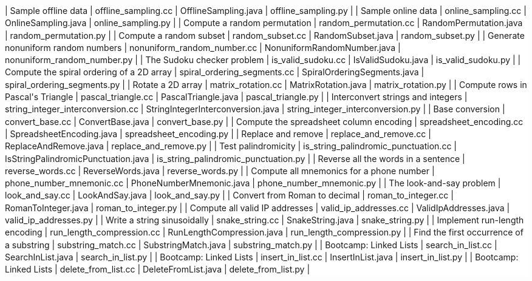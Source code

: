 | Sample offline data                                              | offline\_sampling.cc                               | OfflineSampling.java                         | offline\_sampling.py                                               |
| Sample online data                                               | online\_sampling.cc                                | OnlineSampling.java                          | online\_sampling.py                                               |
| Compute a random permutation                                     | random\_permutation.cc                             | RandomPermutation.java                       | random\_permutation.py                             |
| Compute a random subset                                          | random\_subset.cc                                  | RandomSubset.java                            | random\_subset.py                                               |
| Generate nonuniform random numbers                               | nonuniform\_random\_number.cc                      | NonuniformRandomNumber.java                  | nonuniform\_random\_number.py                      |
| The Sudoku checker problem                                       | is\_valid\_sudoku.cc                               | IsValidSudoku.java                           | is\_valid\_sudoku.py                                             |
| Compute the spiral ordering of a 2D array                        | spiral\_ordering\_segments.cc                      | SpiralOrderingSegments.java                  | spiral\_ordering\_segments.py                      |
| Rotate a 2D array                                                | matrix\_rotation.cc                                | MatrixRotation.java                          | matrix\_rotation.py                                               |
| Compute rows in Pascal's Triangle                                | pascal\_triangle.cc                                | PascalTriangle.java                          | pascal\_triangle.py                                               |
| Interconvert strings and integers                                | string\_integer\_interconversion.cc                | StringIntegerInterconversion.java            | string\_integer\_interconversion.py                |
| Base conversion                                                  | convert\_base.cc                                   | ConvertBase.java                             | convert\_base.py                                               |
| Compute the spreadsheet column encoding                          | spreadsheet\_encoding.cc                           | SpreadsheetEncoding.java                     | spreadsheet\_encoding.py                           |
| Replace and remove                                               | replace\_and\_remove.cc                            | ReplaceAndRemove.java                        | replace\_and\_remove.py                                             |
| Test palindromicity                                              | is\_string\_palindromic\_punctuation.cc            | IsStringPalindromicPunctuation.java          | is\_string\_palindromic\_punctuation.py            |
| Reverse all the words in a sentence                              | reverse\_words.cc                                  | ReverseWords.java                            | reverse\_words.py                                               |
| Compute all mnemonics for a phone number                         | phone\_number\_mnemonic.cc                         | PhoneNumberMnemonic.java                     | phone\_number\_mnemonic.py                         |
| The look-and-say problem                                         | look\_and\_say.cc                                  | LookAndSay.java                              | look\_and\_say.py                                             |
| Convert from Roman to decimal                                    | roman\_to\_integer.cc                              | RomanToInteger.java                          | roman\_to\_integer.py                                             |
| Compute all valid IP addresses                                   | valid\_ip\_addresses.cc                            | ValidIpAddresses.java                        | valid\_ip\_addresses.py                                             |
| Write a string sinusoidally                                      | snake\_string.cc                                   | SnakeString.java                             | snake\_string.py                                               |
| Implement run-length encoding                                    | run\_length\_compression.cc                        | RunLengthCompression.java                    | run\_length\_compression.py                        |
| Find the first occurrence of a substring                         | substring\_match.cc                                | SubstringMatch.java                          | substring\_match.py                                               |
| Bootcamp: Linked Lists                                           | search\_in\_list.cc                                | SearchInList.java                            | search\_in\_list.py                                             |
| Bootcamp: Linked Lists                                           | insert\_in\_list.cc                                | InsertInList.java                            | insert\_in\_list.py                                             |
| Bootcamp: Linked Lists                                           | delete\_from\_list.cc                              | DeleteFromList.java                          | delete\_from\_list.py                                             |